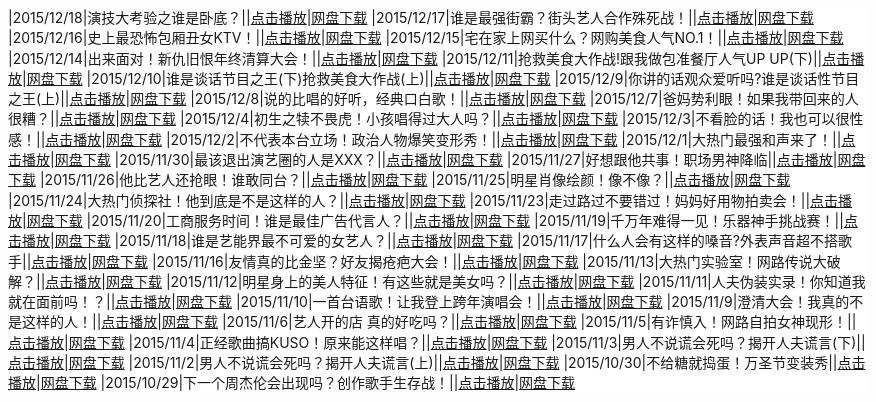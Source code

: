 |2015/12/18|演技大考验之谁是卧底？||[点击播放](http://www.acfun.tv/v/ac2697922_24)|[网盘下载](http://xz.twzy.tw)
|2015/12/17|谁是最强街霸？街头艺人合作殊死战！||[点击播放](http://www.acfun.tv/v/ac2697922_23)|[网盘下载](http://xz.twzy.tw)
|2015/12/16|史上最恐怖包厢丑女KTV！||[点击播放](http://www.acfun.tv/v/ac2697922_22)|[网盘下载](http://xz.twzy.tw)
|2015/12/15|宅在家上网买什么？网购美食人气NO.1！||[点击播放](http://www.acfun.tv/v/ac2697922_21)|[网盘下载](http://xz.twzy.tw)
|2015/12/14|出来面对！新仇旧恨年终清算大会！||[点击播放](http://www.acfun.tv/v/ac2697922_20)|[网盘下载](http://xz.twzy.tw)
|2015/12/11|抢救美食大作战!跟我做包准餐厅人气UP UP(下)||[点击播放](http://www.acfun.tv/v/ac2697922_19)|[网盘下载](http://xz.twzy.tw)
|2015/12/10|谁是谈话节目之王(下)抢救美食大作战(上)||[点击播放](http://www.acfun.tv/v/ac2462579)|[网盘下载](http://xz.twzy.tw)
|2015/12/9|你讲的话观众爱听吗?谁是谈话性节目之王(上)||[点击播放](http://www.acfun.tv/v/ac2697922_18)|[网盘下载](http://xz.twzy.tw)
|2015/12/8|说的比唱的好听，经典口白歌！||[点击播放](http://www.acfun.tv/v/ac2697922_17)|[网盘下载](http://xz.twzy.tw)
|2015/12/7|爸妈势利眼！如果我带回来的人很糟？||[点击播放](http://www.acfun.tv/v/ac2704093_9)|[网盘下载](http://xz.twzy.tw)
|2015/12/4|初生之犊不畏虎！小孩唱得过大人吗？||[点击播放](http://www.acfun.tv/v/ac2698928_8)|[网盘下载](http://xz.twzy.tw)
|2015/12/3|不看脸的话！我也可以很性感！||[点击播放](http://www.acfun.tv/v/ac2698928_7)|[网盘下载](http://xz.twzy.tw)
|2015/12/2|不代表本台立场！政治人物爆笑变形秀！||[点击播放](http://www.acfun.tv/v/ac2448547)|[网盘下载](http://xz.twzy.tw)
|2015/12/1|大热门最强和声来了！||[点击播放](http://www.acfun.tv/v/ac2697922_16)|[网盘下载](http://xz.twzy.tw)
|2015/11/30|最该退出演艺圈的人是XXX？||[点击播放](http://www.acfun.tv/v/ac2697922_15)|[网盘下载](http://xz.twzy.tw)
|2015/11/27|好想跟他共事！职场男神降临||[点击播放](http://www.acfun.tv/v/ac2697922_14)|[网盘下载](http://xz.twzy.tw)
|2015/11/26|他比艺人还抢眼！谁敢同台？||[点击播放](http://www.acfun.tv/v/ac2698928_6)|[网盘下载](http://xz.twzy.tw)
|2015/11/25|明星肖像绘颜！像不像？||[点击播放](http://www.acfun.tv/v/ac2462521)|[网盘下载](http://xz.twzy.tw)
|2015/11/24|大热门侦探社！他到底是不是这样的人？||[点击播放](http://www.acfun.tv/v/ac2697922_13)|[网盘下载](http://xz.twzy.tw)
|2015/11/23|走过路过不要错过！妈妈好用物拍卖会！||[点击播放](http://www.acfun.tv/v/ac2697922_12)|[网盘下载](http://xz.twzy.tw)
|2015/11/20|工商服务时间！谁是最佳广告代言人？||[点击播放](http://www.acfun.tv/v/ac2697922_11)|[网盘下载](http://xz.twzy.tw)
|2015/11/19|千万年难得一见！乐器神手挑战赛！||[点击播放](http://www.acfun.tv/v/ac2698928_5)|[网盘下载](http://xz.twzy.tw)
|2015/11/18|谁是艺能界最不可爱的女艺人？||[点击播放](http://www.acfun.tv/v/ac2697922_10)|[网盘下载](http://xz.twzy.tw)
|2015/11/17|什么人会有这样的嗓音?外表声音超不搭歌手||[点击播放](http://www.acfun.tv/v/ac2698928_4)|[网盘下载](http://xz.twzy.tw)
|2015/11/16|友情真的比金坚？好友揭疮疤大会！||[点击播放](http://www.acfun.tv/v/ac2697922_9)|[网盘下载](http://xz.twzy.tw)
|2015/11/13|大热门实验室！网路传说大破解？||[点击播放](http://www.acfun.tv/v/ac2697922_8)|[网盘下载](http://xz.twzy.tw)
|2015/11/12|明星身上的美人特征！有这些就是美女吗？||[点击播放](http://www.acfun.tv/v/ac2698928_3)|[网盘下载](http://xz.twzy.tw)
|2015/11/11|人夫伪装实录！你知道我就在面前吗！？||[点击播放](http://www.acfun.tv/v/ac2698928_2)|[网盘下载](http://xz.twzy.tw)
|2015/11/10|一首台语歌！让我登上跨年演唱会！||[点击播放](http://www.acfun.tv/v/ac2698928)|[网盘下载](http://xz.twzy.tw)
|2015/11/9|澄清大会！我真的不是这样的人！||[点击播放](http://www.acfun.tv/v/ac2701143_11)|[网盘下载](http://xz.twzy.tw)
|2015/11/6|艺人开的店 真的好吃吗？||[点击播放](http://www.acfun.tv/v/ac2697922_7)|[网盘下载](http://xz.twzy.tw)
|2015/11/5|有诈慎入！网路自拍女神现形！||[点击播放](http://www.acfun.tv/v/ac2697922_6)|[网盘下载](http://xz.twzy.tw)
|2015/11/4|正经歌曲搞KUSO！原来能这样唱？||[点击播放](http://www.acfun.tv/v/ac2697922_5)|[网盘下载](http://xz.twzy.tw)
|2015/11/3|男人不说谎会死吗？揭开人夫谎言(下)||[点击播放](http://www.acfun.tv/v/ac2697922_4)|[网盘下载](http://xz.twzy.tw)
|2015/11/2|男人不说谎会死吗？揭开人夫谎言(上)||[点击播放](http://www.acfun.tv/v/ac2697922_3)|[网盘下载](http://xz.twzy.tw)
|2015/10/30|不给糖就捣蛋！万圣节变装秀||[点击播放](http://www.acfun.tv/v/ac2698176_23)|[网盘下载](http://xz.twzy.tw)
|2015/10/29|下一个周杰伦会出现吗？创作歌手生存战！||[点击播放](http://www.acfun.tv/v/ac2698964_13)|[网盘下载](http://xz.twzy.tw)